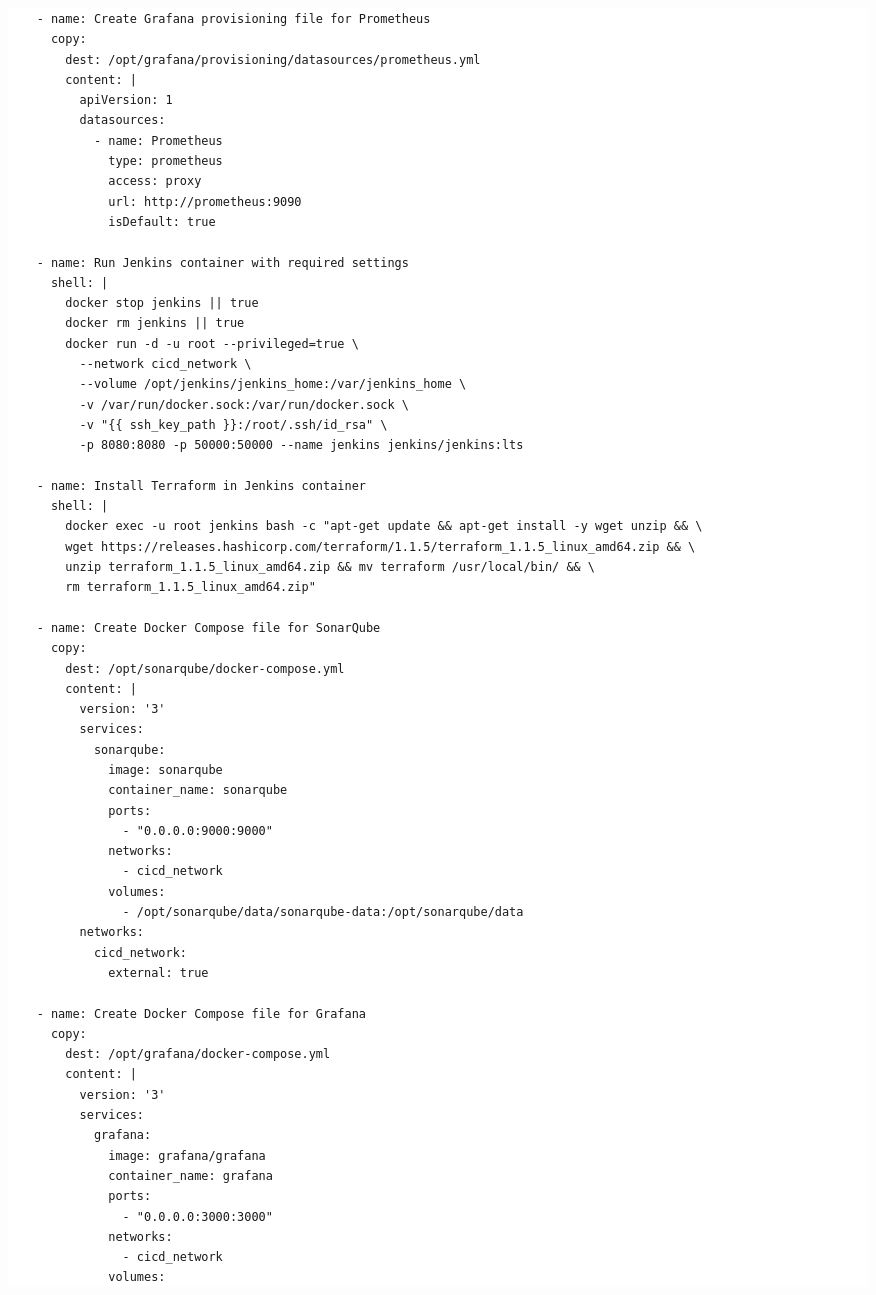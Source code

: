 ```hcl
    - name: Create Grafana provisioning file for Prometheus
      copy:
        dest: /opt/grafana/provisioning/datasources/prometheus.yml
        content: |
          apiVersion: 1
          datasources:
            - name: Prometheus
              type: prometheus
              access: proxy
              url: http://prometheus:9090
              isDefault: true

    - name: Run Jenkins container with required settings
      shell: |
        docker stop jenkins || true
        docker rm jenkins || true
        docker run -d -u root --privileged=true \
          --network cicd_network \
          --volume /opt/jenkins/jenkins_home:/var/jenkins_home \
          -v /var/run/docker.sock:/var/run/docker.sock \
          -v "{{ ssh_key_path }}:/root/.ssh/id_rsa" \
          -p 8080:8080 -p 50000:50000 --name jenkins jenkins/jenkins:lts

    - name: Install Terraform in Jenkins container
      shell: |
        docker exec -u root jenkins bash -c "apt-get update && apt-get install -y wget unzip && \
        wget https://releases.hashicorp.com/terraform/1.1.5/terraform_1.1.5_linux_amd64.zip && \
        unzip terraform_1.1.5_linux_amd64.zip && mv terraform /usr/local/bin/ && \
        rm terraform_1.1.5_linux_amd64.zip"

    - name: Create Docker Compose file for SonarQube
      copy:
        dest: /opt/sonarqube/docker-compose.yml
        content: |
          version: '3'
          services:
            sonarqube:
              image: sonarqube
              container_name: sonarqube
              ports:
                - "0.0.0.0:9000:9000"
              networks:
                - cicd_network
              volumes:
                - /opt/sonarqube/data/sonarqube-data:/opt/sonarqube/data
          networks:
            cicd_network:
              external: true

    - name: Create Docker Compose file for Grafana
      copy:
        dest: /opt/grafana/docker-compose.yml
        content: |
          version: '3'
          services:
            grafana:
              image: grafana/grafana
              container_name: grafana
              ports:
                - "0.0.0.0:3000:3000"
              networks:
                - cicd_network
              volumes:
```